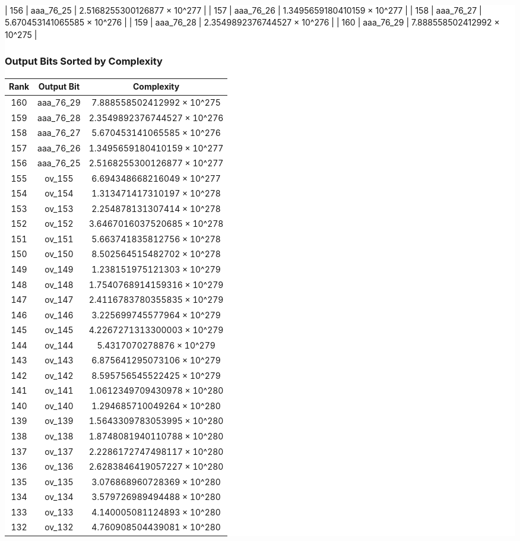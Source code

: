 | 156 | aaa_76_25 | 2.5168255300126877 × 10^277 |
| 157 | aaa_76_26 | 1.3495659180410159 × 10^277 |
| 158 | aaa_76_27 | 5.670453141065585 × 10^276 |
| 159 | aaa_76_28 | 2.3549892376744527 × 10^276 |
| 160 | aaa_76_29 | 7.888558502412992 × 10^275 |

### Output Bits Sorted by Complexity

| Rank | Output Bit | Complexity |
|:----:|:----------:|:----------:|
| 160 | aaa_76_29 | 7.888558502412992 × 10^275 |
| 159 | aaa_76_28 | 2.3549892376744527 × 10^276 |
| 158 | aaa_76_27 | 5.670453141065585 × 10^276 |
| 157 | aaa_76_26 | 1.3495659180410159 × 10^277 |
| 156 | aaa_76_25 | 2.5168255300126877 × 10^277 |
| 155 | ov_155 | 6.694348668216049 × 10^277 |
| 154 | ov_154 | 1.313471417310197 × 10^278 |
| 153 | ov_153 | 2.254878131307414 × 10^278 |
| 152 | ov_152 | 3.6467016037520685 × 10^278 |
| 151 | ov_151 | 5.663741835812756 × 10^278 |
| 150 | ov_150 | 8.502564515482702 × 10^278 |
| 149 | ov_149 | 1.238151975121303 × 10^279 |
| 148 | ov_148 | 1.7540768914159316 × 10^279 |
| 147 | ov_147 | 2.4116783780355835 × 10^279 |
| 146 | ov_146 | 3.225699745577964 × 10^279 |
| 145 | ov_145 | 4.2267271313300003 × 10^279 |
| 144 | ov_144 | 5.4317070278876 × 10^279 |
| 143 | ov_143 | 6.875641295073106 × 10^279 |
| 142 | ov_142 | 8.595756545522425 × 10^279 |
| 141 | ov_141 | 1.0612349709430978 × 10^280 |
| 140 | ov_140 | 1.294685710049264 × 10^280 |
| 139 | ov_139 | 1.5643309783053995 × 10^280 |
| 138 | ov_138 | 1.8748081940110788 × 10^280 |
| 137 | ov_137 | 2.2286172747498117 × 10^280 |
| 136 | ov_136 | 2.6283846419057227 × 10^280 |
| 135 | ov_135 | 3.076868960728369 × 10^280 |
| 134 | ov_134 | 3.579726989494488 × 10^280 |
| 133 | ov_133 | 4.140005081124893 × 10^280 |
| 132 | ov_132 | 4.760908504439081 × 10^280 |